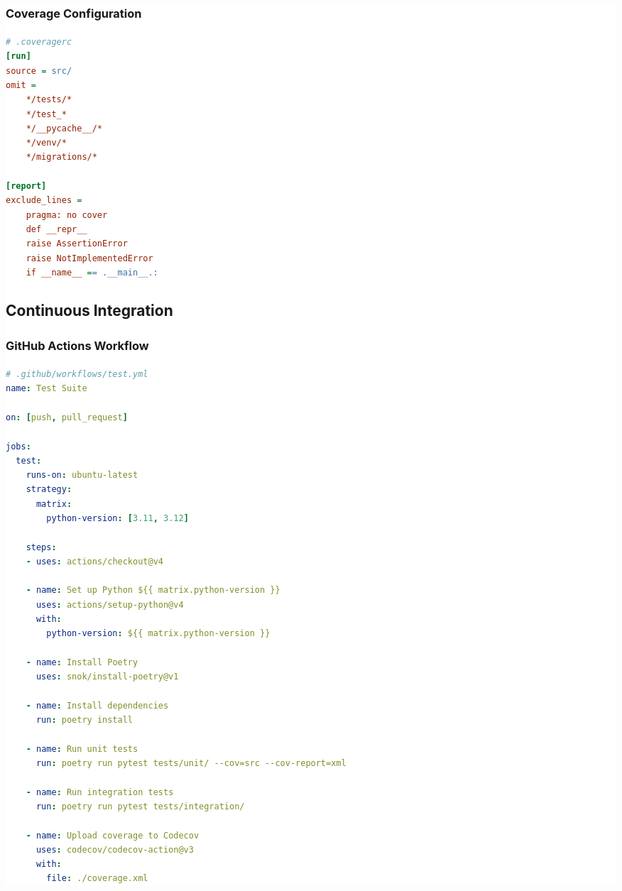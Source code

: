 ### **Coverage Configuration**
```ini
# .coveragerc
[run]
source = src/
omit =
    */tests/*
    */test_*
    */__pycache__/*
    */venv/*
    */migrations/*

[report]
exclude_lines =
    pragma: no cover
    def __repr__
    raise AssertionError
    raise NotImplementedError
    if __name__ == .__main__.:
```

## **Continuous Integration**

### **GitHub Actions Workflow**
```yaml
# .github/workflows/test.yml
name: Test Suite

on: [push, pull_request]

jobs:
  test:
    runs-on: ubuntu-latest
    strategy:
      matrix:
        python-version: [3.11, 3.12]

    steps:
    - uses: actions/checkout@v4

    - name: Set up Python ${{ matrix.python-version }}
      uses: actions/setup-python@v4
      with:
        python-version: ${{ matrix.python-version }}

    - name: Install Poetry
      uses: snok/install-poetry@v1

    - name: Install dependencies
      run: poetry install

    - name: Run unit tests
      run: poetry run pytest tests/unit/ --cov=src --cov-report=xml

    - name: Run integration tests
      run: poetry run pytest tests/integration/

    - name: Upload coverage to Codecov
      uses: codecov/codecov-action@v3
      with:
        file: ./coverage.xml
```
